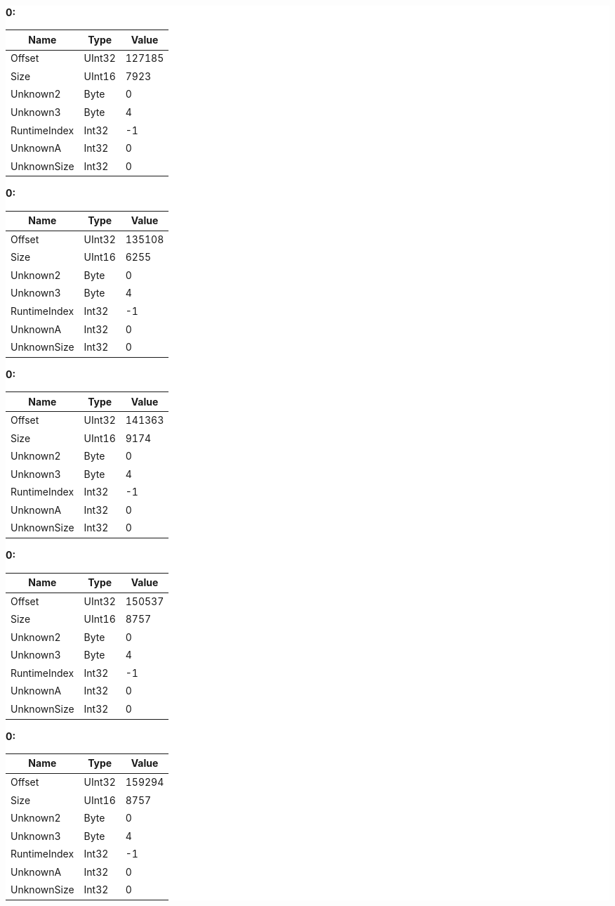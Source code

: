 
**0:**

Name	| Type	| Value
---	|---	|---	|
Offset	|UInt32	|127185
Size	|UInt16	|7923
Unknown2	|Byte	|0
Unknown3	|Byte	|4
RuntimeIndex	|Int32	|-1
UnknownA	|Int32	|0
UnknownSize	|Int32	|0


**0:**

Name	| Type	| Value
---	|---	|---	|
Offset	|UInt32	|135108
Size	|UInt16	|6255
Unknown2	|Byte	|0
Unknown3	|Byte	|4
RuntimeIndex	|Int32	|-1
UnknownA	|Int32	|0
UnknownSize	|Int32	|0


**0:**

Name	| Type	| Value
---	|---	|---	|
Offset	|UInt32	|141363
Size	|UInt16	|9174
Unknown2	|Byte	|0
Unknown3	|Byte	|4
RuntimeIndex	|Int32	|-1
UnknownA	|Int32	|0
UnknownSize	|Int32	|0


**0:**

Name	| Type	| Value
---	|---	|---	|
Offset	|UInt32	|150537
Size	|UInt16	|8757
Unknown2	|Byte	|0
Unknown3	|Byte	|4
RuntimeIndex	|Int32	|-1
UnknownA	|Int32	|0
UnknownSize	|Int32	|0


**0:**

Name	| Type	| Value
---	|---	|---	|
Offset	|UInt32	|159294
Size	|UInt16	|8757
Unknown2	|Byte	|0
Unknown3	|Byte	|4
RuntimeIndex	|Int32	|-1
UnknownA	|Int32	|0
UnknownSize	|Int32	|0
